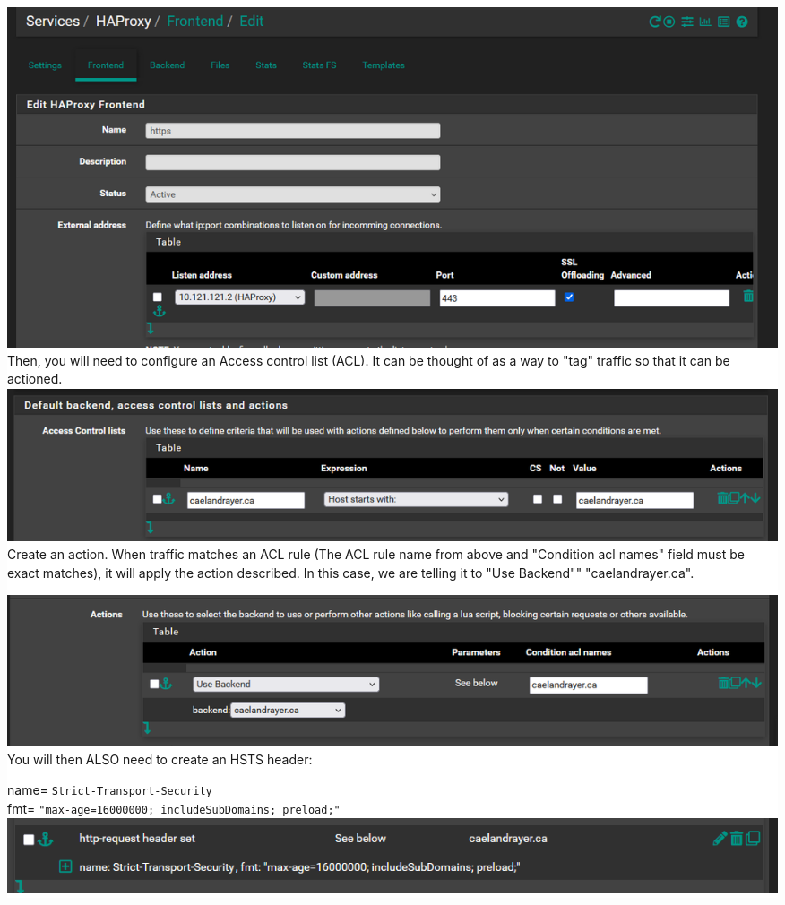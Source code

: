 ![https_frontend](attachments/https_frontend.png)
Then, you will need to configure an Access control list (ACL). It can be thought of as a way to "tag" traffic so that it can be actioned.
![https_frontend_acl](attachments/https_frontend_acl.png)
Create an action. When traffic matches an ACL rule (The ACL rule name from above and "Condition acl names" field must be exact matches), it will apply the action described. In this case, we are telling it to "Use Backend"" "caelandrayer.ca".

![https_frontend_action](attachments/https_frontend_action.png)
You will then ALSO need to create an HSTS header:

name= `Strict-Transport-Security`  
fmt= `"max-age=16000000; includeSubDomains; preload;"`
![https_frontend_hsts](attachments/https_frontend_hsts.png)
